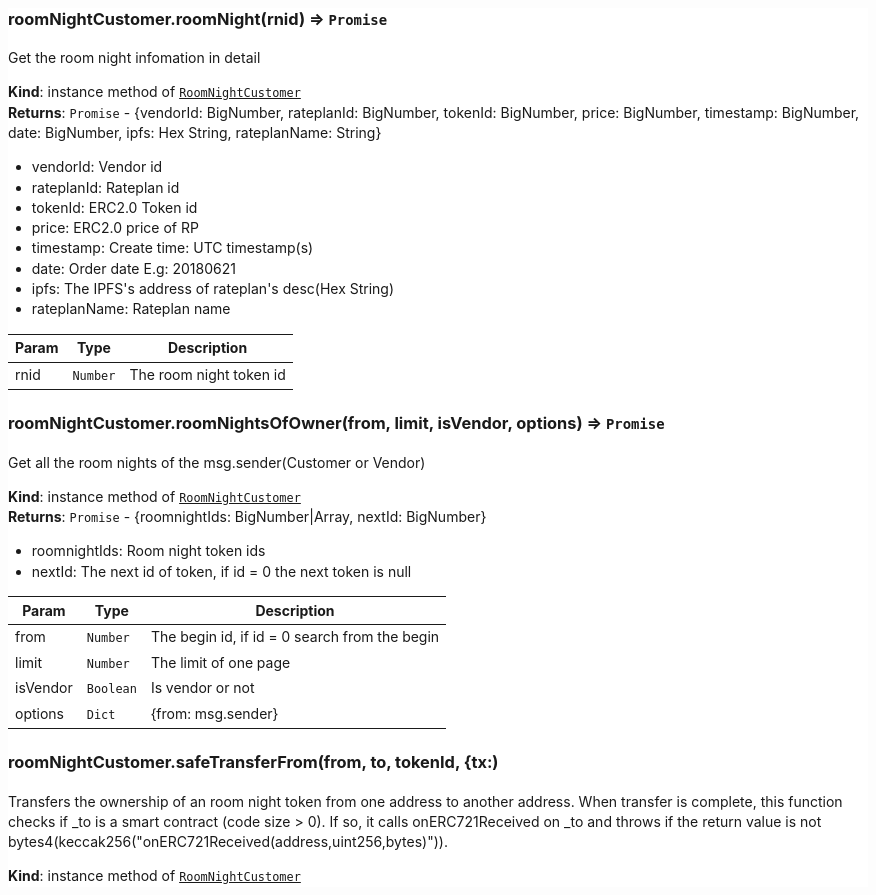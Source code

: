 <a name="RoomNightCustomer+roomNight"></a>

### roomNightCustomer.roomNight(rnid) ⇒ <code>Promise</code>
Get the room night infomation in detail

**Kind**: instance method of [<code>RoomNightCustomer</code>](#RoomNightCustomer)  
**Returns**: <code>Promise</code> - {vendorId: BigNumber, rateplanId: BigNumber, tokenId: BigNumber, price: BigNumber, timestamp: BigNumber, date: BigNumber, ipfs: Hex String, rateplanName: String}
* vendorId: Vendor id
* rateplanId: Rateplan id
* tokenId: ERC2.0 Token id
* price: ERC2.0 price of RP
* timestamp: Create time: UTC timestamp(s)
* date: Order date E.g: 20180621
* ipfs: The IPFS's address of rateplan's desc(Hex String)
* rateplanName: Rateplan name  

| Param | Type | Description |
| --- | --- | --- |
| rnid | <code>Number</code> | The room night token id |

<a name="RoomNightCustomer+roomNightsOfOwner"></a>

### roomNightCustomer.roomNightsOfOwner(from, limit, isVendor, options) ⇒ <code>Promise</code>
Get all the room nights of the msg.sender(Customer or Vendor)

**Kind**: instance method of [<code>RoomNightCustomer</code>](#RoomNightCustomer)  
**Returns**: <code>Promise</code> - {roomnightIds: BigNumber|Array, nextId: BigNumber}
* roomnightIds: Room night token ids
* nextId: The next id of token, if id = 0 the next token is null  

| Param | Type | Description |
| --- | --- | --- |
| from | <code>Number</code> | The begin id, if id = 0 search from the begin |
| limit | <code>Number</code> | The limit of one page |
| isVendor | <code>Boolean</code> | Is vendor or not |
| options | <code>Dict</code> | {from: msg.sender} |

<a name="RoomNightCustomer+safeTransferFrom"></a>

### roomNightCustomer.safeTransferFrom(from, to, tokenId, {tx:)
Transfers the ownership of an room night token from one address to another address.
When transfer is complete, this function checks if _to is a smart contract (code size > 0). 
If so, it calls onERC721Received on _to and throws if the return value is not bytes4(keccak256("onERC721Received(address,uint256,bytes)")).

**Kind**: instance method of [<code>RoomNightCustomer</code>](#RoomNightCustomer)  
